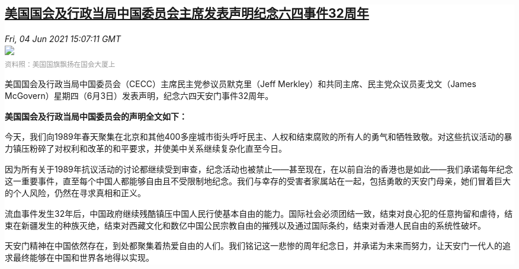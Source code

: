 
[美国国会及行政当局中国委员会主席发表声明纪念六四事件32周年](https://www.voachinese.com/a/CECC-statement-on-32nd-anniversary-of-Tiananmen-protests-20210604/5916663.html)
------

<div><i>Fri, 04 Jun 2021 15:07:11 GMT</i></div><img src="https://images.weserv.nl?url=gdb.voanews.com/C9F6A6E1-5BE0-4D48-85A6-8782B656B53B_cx0_cy7_cw0_r1_s_w900.jpg" width="100%"><div><small style="color: #999;">资料照：美国国旗飘扬在国会大厦上</small></div><p>美国国会及行政当局中国委员会（CECC）主席民主党参议员默克里（Jeff Merkley）和共同主席、民主党众议员麦戈文（James McGovern）星期四（6月3日）发表声明，纪念六四天安门事件32周年。</p><p><strong>美国国会及行政当局中国委员会的声明全文如下：</strong></p><p>今天，我们向1989年春天聚集在北京和其他400多座城市街头呼吁民主、人权和结束腐败的所有人的勇气和牺牲致敬。对这些抗议活动的暴力镇压粉碎了对权利和改革的和平要求，并使美中关系继续复杂化直至今日。</p><p>因为所有关于1989年抗议活动的讨论都继续受到审查，纪念活动也被禁止——甚至现在，在以前自治的香港也是如此——我们承诺每年纪念这一重要事件，直至每个中国人都能够自由且不受限制地纪念。我们与幸存的受害者家属站在一起，包括勇敢的天安门母亲，她们冒着巨大的个人风险，仍然在寻求真相和正义。</p><p>流血事件发生32年后，中国政府继续残酷镇压中国人民行使基本自由的能力。国际社会必须团结一致，结束对良心犯的任意拘留和虐待，结束在新疆发生的种族灭绝，结束对西藏文化和数亿中国公民宗教自由的摧残以及通过国际条约，结束对香港人民自由的系统性破坏。</p><p>天安门精神在中国依然存在，到处都聚集着热爱自由的人们。我们铭记这一悲惨的周年纪念日，并承诺为未来而努力，让天安门一代人的追求最终能够在中国和世界各地得以实现。</p>
